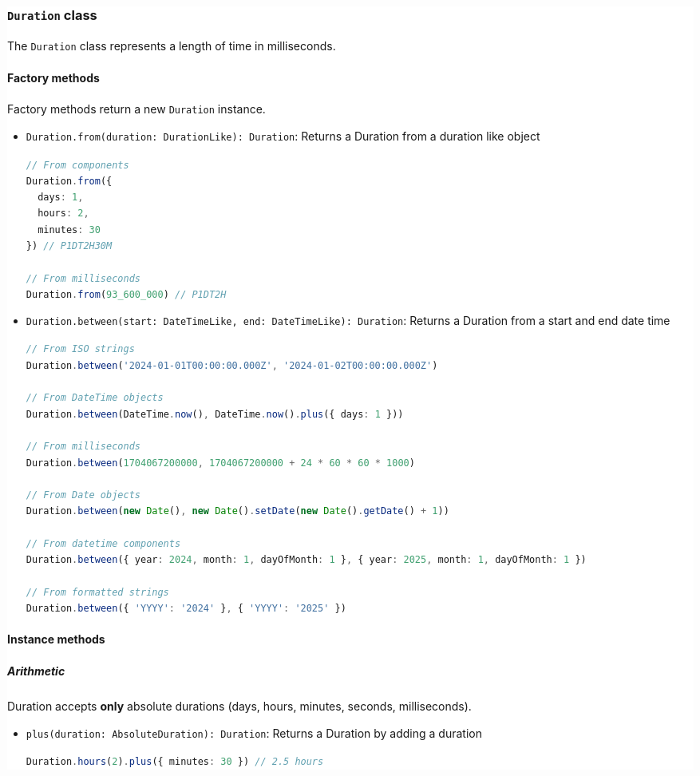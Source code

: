 ### `Duration` class

The `Duration` class represents a length of time in milliseconds.

#### Factory methods

Factory methods return a new `Duration` instance.

- `Duration.from(duration: DurationLike): Duration`: Returns a Duration from a duration like object
  ```typescript
  // From components
  Duration.from({ 
    days: 1,
    hours: 2,
    minutes: 30
  }) // P1DT2H30M

  // From milliseconds
  Duration.from(93_600_000) // P1DT2H
  ```

- `Duration.between(start: DateTimeLike, end: DateTimeLike): Duration`: Returns a Duration from a start and end date time
  ```typescript
  // From ISO strings
  Duration.between('2024-01-01T00:00:00.000Z', '2024-01-02T00:00:00.000Z')

  // From DateTime objects
  Duration.between(DateTime.now(), DateTime.now().plus({ days: 1 }))

  // From milliseconds
  Duration.between(1704067200000, 1704067200000 + 24 * 60 * 60 * 1000)

  // From Date objects
  Duration.between(new Date(), new Date().setDate(new Date().getDate() + 1))

  // From datetime components
  Duration.between({ year: 2024, month: 1, dayOfMonth: 1 }, { year: 2025, month: 1, dayOfMonth: 1 })

  // From formatted strings
  Duration.between({ 'YYYY': '2024' }, { 'YYYY': '2025' })
  ```

#### Instance methods

##### Arithmetic

Duration accepts **only** absolute durations (days, hours, minutes, seconds, milliseconds).

- `plus(duration: AbsoluteDuration): Duration`: Returns a Duration by adding a duration
  ```ts
  Duration.hours(2).plus({ minutes: 30 }) // 2.5 hours
  ```
